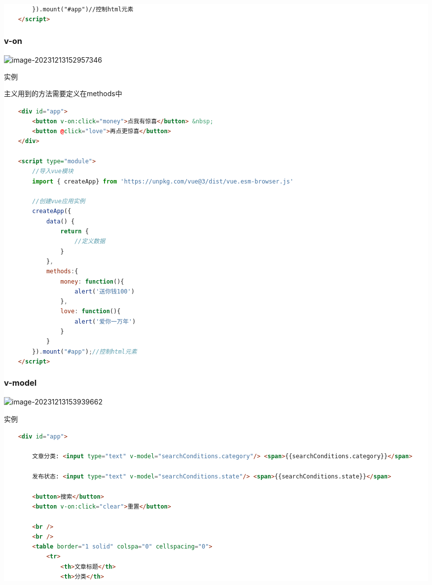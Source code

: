 ```html
        }).mount("#app")//控制html元素
    </script>
```

### v-on

![image-20231213152957346](C:\Users\CC507\AppData\Roaming\Typora\typora-user-images\image-20231213152957346.png)

实例

主义用到的方法需要定义在methods中

```html
    <div id="app">
        <button v-on:click="money">点我有惊喜</button> &nbsp;
        <button @click="love">再点更惊喜</button>
    </div>

    <script type="module">
        //导入vue模块
        import { createApp} from 'https://unpkg.com/vue@3/dist/vue.esm-browser.js'

        //创建vue应用实例
        createApp({
            data() {
                return {
                    //定义数据
                }
            },
            methods:{
                money: function(){
                    alert('送你钱100')
                },
                love: function(){
                    alert('爱你一万年')
                }
            }
        }).mount("#app");//控制html元素
    </script>
```

### v-model

![image-20231213153939662](C:\Users\CC507\AppData\Roaming\Typora\typora-user-images\image-20231213153939662.png)

实例

```html
    <div id="app">

        文章分类: <input type="text" v-model="searchConditions.category"/> <span>{{searchConditions.category}}</span>

        发布状态: <input type="text" v-model="searchConditions.state"/> <span>{{searchConditions.state}}</span>

        <button>搜索</button>
        <button v-on:click="clear">重置</button>

        <br />
        <br />
        <table border="1 solid" colspa="0" cellspacing="0">
            <tr>
                <th>文章标题</th>
                <th>分类</th>
```